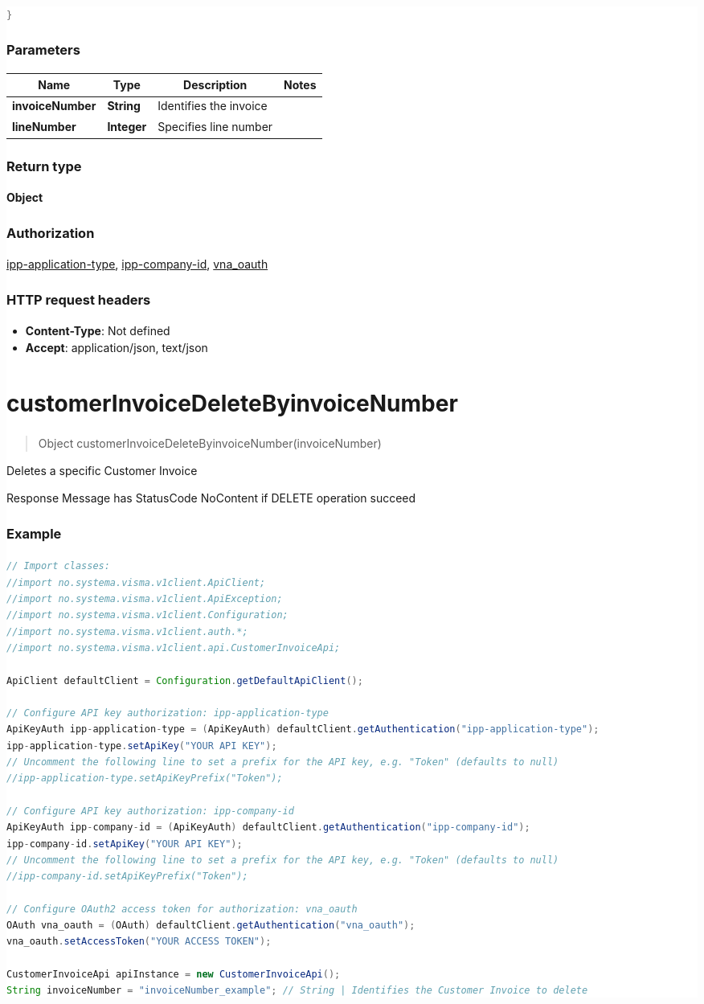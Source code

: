 ```java
}
```

### Parameters

Name | Type | Description  | Notes
------------- | ------------- | ------------- | -------------
 **invoiceNumber** | **String**| Identifies the invoice |
 **lineNumber** | **Integer**| Specifies line number |

### Return type

**Object**

### Authorization

[ipp-application-type](../README.md#ipp-application-type), [ipp-company-id](../README.md#ipp-company-id), [vna_oauth](../README.md#vna_oauth)

### HTTP request headers

 - **Content-Type**: Not defined
 - **Accept**: application/json, text/json

<a name="customerInvoiceDeleteByinvoiceNumber"></a>
# **customerInvoiceDeleteByinvoiceNumber**
> Object customerInvoiceDeleteByinvoiceNumber(invoiceNumber)

Deletes a specific Customer Invoice

Response Message has StatusCode NoContent if DELETE operation succeed

### Example
```java
// Import classes:
//import no.systema.visma.v1client.ApiClient;
//import no.systema.visma.v1client.ApiException;
//import no.systema.visma.v1client.Configuration;
//import no.systema.visma.v1client.auth.*;
//import no.systema.visma.v1client.api.CustomerInvoiceApi;

ApiClient defaultClient = Configuration.getDefaultApiClient();

// Configure API key authorization: ipp-application-type
ApiKeyAuth ipp-application-type = (ApiKeyAuth) defaultClient.getAuthentication("ipp-application-type");
ipp-application-type.setApiKey("YOUR API KEY");
// Uncomment the following line to set a prefix for the API key, e.g. "Token" (defaults to null)
//ipp-application-type.setApiKeyPrefix("Token");

// Configure API key authorization: ipp-company-id
ApiKeyAuth ipp-company-id = (ApiKeyAuth) defaultClient.getAuthentication("ipp-company-id");
ipp-company-id.setApiKey("YOUR API KEY");
// Uncomment the following line to set a prefix for the API key, e.g. "Token" (defaults to null)
//ipp-company-id.setApiKeyPrefix("Token");

// Configure OAuth2 access token for authorization: vna_oauth
OAuth vna_oauth = (OAuth) defaultClient.getAuthentication("vna_oauth");
vna_oauth.setAccessToken("YOUR ACCESS TOKEN");

CustomerInvoiceApi apiInstance = new CustomerInvoiceApi();
String invoiceNumber = "invoiceNumber_example"; // String | Identifies the Customer Invoice to delete
```
